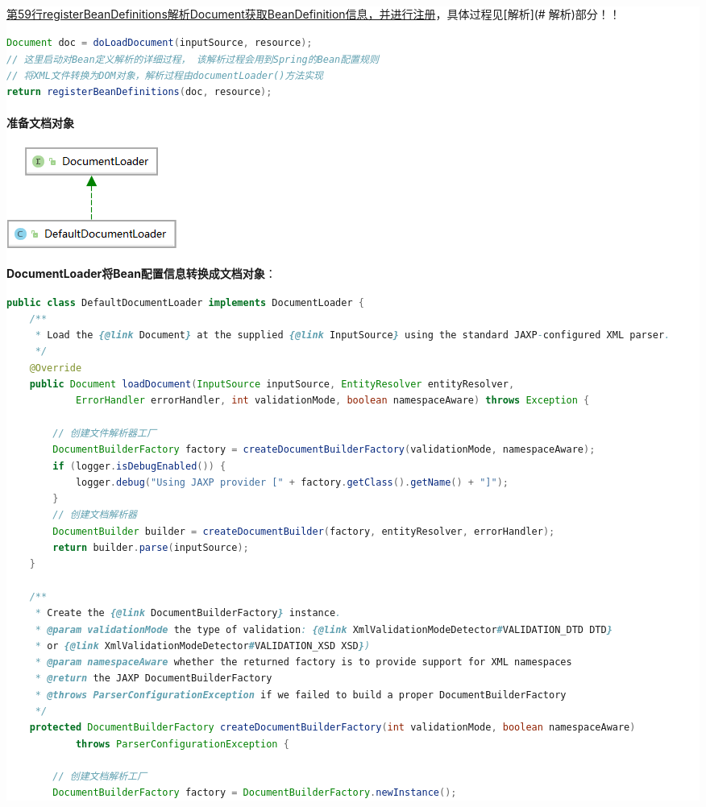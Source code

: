 ```java
```



[第59行registerBeanDefinitions解析Document获取BeanDefinition信息，并进行注册](https://www.cnblogs.com/chenyanbin/p/11756034.html)，具体过程见[解析](# 解析)部分！！

```java
Document doc = doLoadDocument(inputSource, resource);
// 这里启动对Bean定义解析的详细过程， 该解析过程会用到Spring的Bean配置规则
// 将XML文件转换为DOM对象，解析过程由documentLoader()方法实现
return registerBeanDefinitions(doc, resource);
```





#### 准备文档对象

![image-20201112222053006](Spring笔记.assets/image-20201112222053006.png)

**DocumentLoader将Bean配置信息转换成文档对象**：

```java
public class DefaultDocumentLoader implements DocumentLoader {
    /**
	 * Load the {@link Document} at the supplied {@link InputSource} using the standard JAXP-configured XML parser.
	 */
	@Override
	public Document loadDocument(InputSource inputSource, EntityResolver entityResolver,
			ErrorHandler errorHandler, int validationMode, boolean namespaceAware) throws Exception {

        // 创建文件解析器工厂
		DocumentBuilderFactory factory = createDocumentBuilderFactory(validationMode, namespaceAware);
		if (logger.isDebugEnabled()) {
			logger.debug("Using JAXP provider [" + factory.getClass().getName() + "]");
		}
        // 创建文档解析器
		DocumentBuilder builder = createDocumentBuilder(factory, entityResolver, errorHandler);
		return builder.parse(inputSource);
	}

	/**
	 * Create the {@link DocumentBuilderFactory} instance.
	 * @param validationMode the type of validation: {@link XmlValidationModeDetector#VALIDATION_DTD DTD}
	 * or {@link XmlValidationModeDetector#VALIDATION_XSD XSD})
	 * @param namespaceAware whether the returned factory is to provide support for XML namespaces
	 * @return the JAXP DocumentBuilderFactory
	 * @throws ParserConfigurationException if we failed to build a proper DocumentBuilderFactory
	 */
	protected DocumentBuilderFactory createDocumentBuilderFactory(int validationMode, boolean namespaceAware)
			throws ParserConfigurationException {

        // 创建文档解析工厂
		DocumentBuilderFactory factory = DocumentBuilderFactory.newInstance();
```